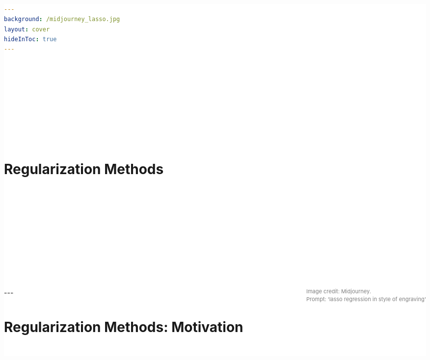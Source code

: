 ```yaml
---
background: /midjourney_lasso.jpg
layout: cover
hideInToc: true
---
```

<br>
<br>
<br>
<br>
<br>
<br>
<br>
<br>

# Regularization Methods

<div>
<br>
<br>
<br>
<br>
<br>
<br>
<br>
<br>
<br>
<br>
<span style="color:gray; font-size: 11px; float: right;">Image credit: Midjourney.<br> Prompt: ‘lasso regression in style of engraving'
</span>
</div>
---


# Regularization Methods: Motivation

<div>
<br>
<v-plotly style="width: 700px !important; height: 400px !important"
:data="[
{
x: [0.5, 0.9, 1.8, 2.1, 2.9, 3.0, 3.9, 4.4],
y: [1.0, 1.9, 2.6, 1.7, 2.8, 3.4, 2.6, 3.7],
type: 'scatter',
mode: 'markers',
marker: {color: 'black', size: 10, opacity: 0.5},
name: 'All observations',
showlegend: true
},
{
x: [0.5, 1.8],
y: [1.0, 2.6],
type: 'scatter',
mode: 'markers',
marker: {color: 'red', size: 10, opacity: 1.0},
name: 'Train observations',
showlegend: true,
visible: 'legendonly'
},
{
